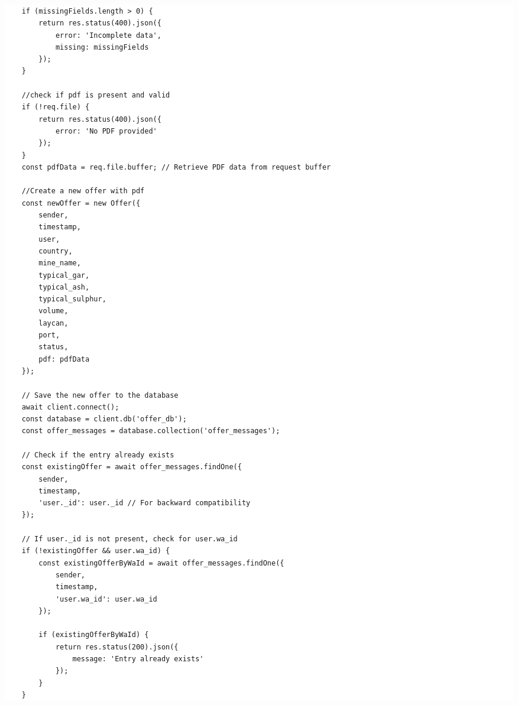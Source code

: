 
        if (missingFields.length > 0) {
            return res.status(400).json({
                error: 'Incomplete data',
                missing: missingFields
            });
        }

        //check if pdf is present and valid
        if (!req.file) {
            return res.status(400).json({
                error: 'No PDF provided'
            });
        }
        const pdfData = req.file.buffer; // Retrieve PDF data from request buffer

        //Create a new offer with pdf
        const newOffer = new Offer({
            sender,
            timestamp,
            user,
            country,
            mine_name,
            typical_gar,
            typical_ash,
            typical_sulphur,
            volume,
            laycan,
            port,
            status,
            pdf: pdfData
        });

        // Save the new offer to the database
        await client.connect();
        const database = client.db('offer_db');
        const offer_messages = database.collection('offer_messages');

        // Check if the entry already exists
        const existingOffer = await offer_messages.findOne({
            sender,
            timestamp,
            'user._id': user._id // For backward compatibility
        });

        // If user._id is not present, check for user.wa_id
        if (!existingOffer && user.wa_id) {
            const existingOfferByWaId = await offer_messages.findOne({
                sender,
                timestamp,
                'user.wa_id': user.wa_id
            });

            if (existingOfferByWaId) {
                return res.status(200).json({
                    message: 'Entry already exists'
                });
            }
        }
